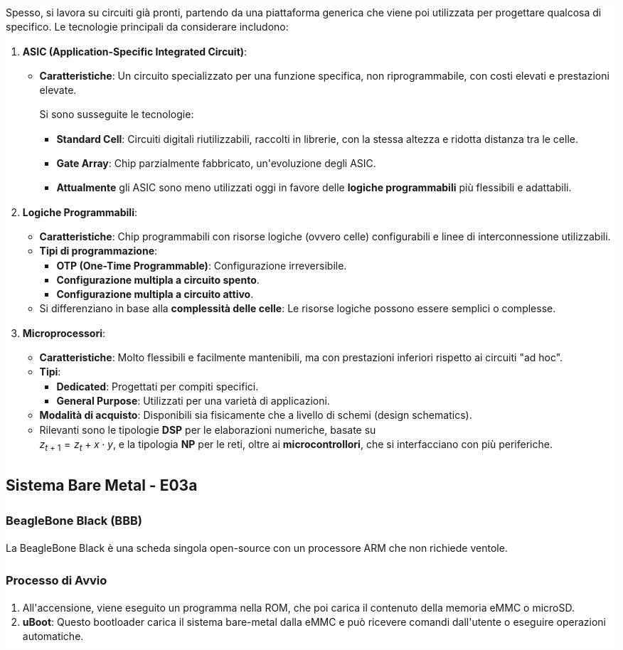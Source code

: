 Spesso, si lavora su circuiti già pronti, partendo da una piattaforma generica che viene poi utilizzata per progettare qualcosa di specifico. Le tecnologie principali da considerare includono: 

1. **ASIC (Application-Specific Integrated Circuit)**:
   
   - **Caratteristiche**: Un circuito specializzato per una funzione specifica, non riprogrammabile, con costi elevati e prestazioni elevate.
     
     Si sono susseguite le tecnologie:
     
     - **Standard Cell**: Circuiti digitali riutilizzabili, raccolti in librerie, con la stessa altezza e ridotta distanza tra le celle.
     
     - **Gate Array**: Chip parzialmente fabbricato, un'evoluzione degli ASIC.
     
     - **Attualmente** gli ASIC sono meno utilizzati oggi in favore delle **logiche programmabili** più flessibili e adattabili.

2. **Logiche Programmabili**:
   
   - **Caratteristiche**: Chip programmabili con risorse logiche (ovvero celle) configurabili e linee di interconnessione utilizzabili.
   - **Tipi di programmazione**:
     - **OTP (One-Time Programmable)**: Configurazione irreversibile.
     - **Configurazione multipla a circuito spento**.
     - **Configurazione multipla a circuito attivo**.
   - Si differenziano in base alla **complessità delle celle**: Le risorse logiche possono essere semplici o complesse.

3. **Microprocessori**:
   
   - **Caratteristiche**: Molto flessibili e facilmente mantenibili, ma con prestazioni inferiori rispetto ai circuiti "ad hoc".
   - **Tipi**:
     - **Dedicated**: Progettati per compiti specifici.
     - **General Purpose**: Utilizzati per una varietà di applicazioni.
   - **Modalità di acquisto**: Disponibili sia fisicamente che a livello di schemi (design schematics).
   - Rilevanti sono le tipologie **DSP** per le elaborazioni numeriche, basate su  
     $z_{t+1} = z_{t}+ x \cdot y$, e la tipologia **NP** per le reti, oltre ai **microcontrollori**, che si interfacciano con più periferiche.

## Sistema Bare Metal - E03a

### BeagleBone Black (BBB)

La BeagleBone Black è una scheda singola open-source con un processore ARM che non richiede ventole.

### Processo di Avvio

1. All'accensione, viene eseguito un programma nella ROM, che poi carica il contenuto della memoria eMMC o microSD.
2. **uBoot**: Questo bootloader carica il sistema bare-metal dalla eMMC e può ricevere comandi dall'utente o eseguire operazioni automatiche.
